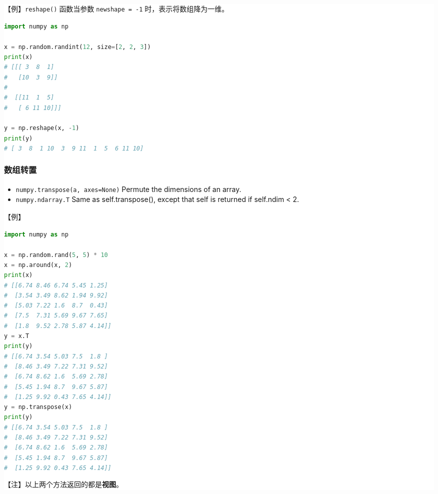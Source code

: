 【例】`reshape()`  函数当参数 `newshape = -1`  时，表示将数组降为一维。

```python
import numpy as np

x = np.random.randint(12, size=[2, 2, 3])
print(x)
# [[[ 3  8  1]
#   [10  3  9]]
# 
#  [[11  1  5]
#   [ 6 11 10]]]

y = np.reshape(x, -1)
print(y)
# [ 3  8  1 10  3  9 11  1  5  6 11 10]
```

### 数组转置

-  `numpy.transpose(a, axes=None)` Permute the dimensions of an array.
- `numpy.ndarray.T` Same as self.transpose(), except that self is returned if self.ndim < 2.

【例】

```python
import numpy as np

x = np.random.rand(5, 5) * 10
x = np.around(x, 2)
print(x)
# [[6.74 8.46 6.74 5.45 1.25]
#  [3.54 3.49 8.62 1.94 9.92]
#  [5.03 7.22 1.6  8.7  0.43]
#  [7.5  7.31 5.69 9.67 7.65]
#  [1.8  9.52 2.78 5.87 4.14]]
y = x.T
print(y)
# [[6.74 3.54 5.03 7.5  1.8 ]
#  [8.46 3.49 7.22 7.31 9.52]
#  [6.74 8.62 1.6  5.69 2.78]
#  [5.45 1.94 8.7  9.67 5.87]
#  [1.25 9.92 0.43 7.65 4.14]]
y = np.transpose(x)
print(y)
# [[6.74 3.54 5.03 7.5  1.8 ]
#  [8.46 3.49 7.22 7.31 9.52]
#  [6.74 8.62 1.6  5.69 2.78]
#  [5.45 1.94 8.7  9.67 5.87]
#  [1.25 9.92 0.43 7.65 4.14]]
```

【注】以上两个方法返回的都是**视图**。
